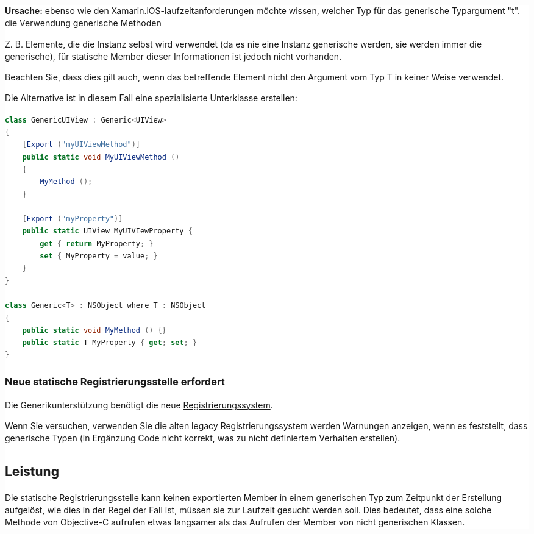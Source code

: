 **Ursache:** ebenso wie den Xamarin.iOS-laufzeitanforderungen möchte wissen, welcher Typ für das generische Typargument "t". die Verwendung generische Methoden

Z. B. Elemente, die die Instanz selbst wird verwendet (da es nie eine Instanz generische werden<T>, sie werden immer die generische<SomeSpecificClass>), für statische Member dieser Informationen ist jedoch nicht vorhanden.

Beachten Sie, dass dies gilt auch, wenn das betreffende Element nicht den Argument vom Typ T in keiner Weise verwendet.

Die Alternative ist in diesem Fall eine spezialisierte Unterklasse erstellen:

```csharp
class GenericUIView : Generic<UIView>
{
    [Export ("myUIViewMethod")]
    public static void MyUIViewMethod ()
    {
        MyMethod ();
    }

    [Export ("myProperty")]
    public static UIView MyUIVIewProperty {
        get { return MyProperty; }
        set { MyProperty = value; }
    }
}

class Generic<T> : NSObject where T : NSObject
{
    public static void MyMethod () {}
    public static T MyProperty { get; set; }
}
```

### <a name="requires-new-static-registrar"></a>Neue statische Registrierungsstelle erfordert

Die Generikunterstützung benötigt die neue [Registrierungssystem](~/ios/internals/registrar.md).

Wenn Sie versuchen, verwenden Sie die alten legacy Registrierungssystem werden Warnungen anzeigen, wenn es feststellt, dass generische Typen (in Ergänzung Code nicht korrekt, was zu nicht definiertem Verhalten erstellen).
    
## <a name="performance"></a>Leistung

Die statische Registrierungsstelle kann keinen exportierten Member in einem generischen Typ zum Zeitpunkt der Erstellung aufgelöst, wie dies in der Regel der Fall ist, müssen sie zur Laufzeit gesucht werden soll. Dies bedeutet, dass eine solche Methode von Objective-C aufrufen etwas langsamer als das Aufrufen der Member von nicht generischen Klassen.

